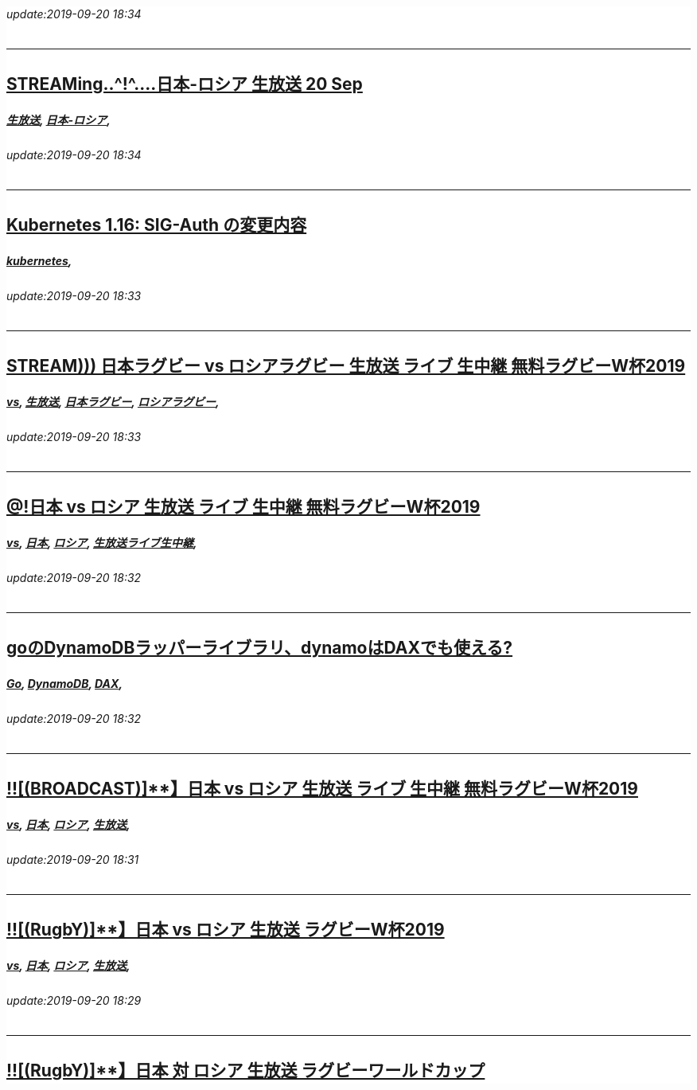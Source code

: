 ###### update:2019-09-20 18:34
---
## [STREAMing..^!^....日本-ロシア 生放送 20 Sep](https://qiita.com/reerwyrtyrt/items/099d81b002fa00a30311)
##### [生放送](https://qiita.com/tags/生放送), [日本-ロシア](https://qiita.com/tags/日本-ロシア), 
###### update:2019-09-20 18:34
---
## [Kubernetes 1.16: SIG-Auth の変更内容](https://qiita.com/hiyosi/items/e9b95e4409a5bcd2f5a6)
##### [kubernetes](https://qiita.com/tags/kubernetes), 
###### update:2019-09-20 18:33
---
## [STREAM))) 日本ラグビー vs ロシアラグビー 生放送 ライブ 生中継 無料ラグビーW杯2019](https://qiita.com/reerwyrtyrt/items/a8c33ff379924c8bf4cd)
##### [vs](https://qiita.com/tags/vs), [生放送](https://qiita.com/tags/生放送), [日本ラグビー](https://qiita.com/tags/日本ラグビー), [ロシアラグビー](https://qiita.com/tags/ロシアラグビー), 
###### update:2019-09-20 18:33
---
## [@!日本 vs ロシア 生放送 ライブ 生中継 無料ラグビーW杯2019](https://qiita.com/reerwyrtyrt/items/b45d06394b5bf58f597e)
##### [vs](https://qiita.com/tags/vs), [日本](https://qiita.com/tags/日本), [ロシア](https://qiita.com/tags/ロシア), [生放送ライブ生中継](https://qiita.com/tags/生放送ライブ生中継), 
###### update:2019-09-20 18:32
---
## [goのDynamoDBラッパーライブラリ、dynamoはDAXでも使える?](https://qiita.com/stk0724/items/d36f48ad86573ec35d4d)
##### [Go](https://qiita.com/tags/Go), [DynamoDB](https://qiita.com/tags/DynamoDB), [DAX](https://qiita.com/tags/DAX), 
###### update:2019-09-20 18:32
---
## [!![(BROADCAST)]**】日本 vs ロシア 生放送  ライブ 生中継 無料ラグビーW杯2019](https://qiita.com/reerwyrtyrt/items/d8196d35d641047664e3)
##### [vs](https://qiita.com/tags/vs), [日本](https://qiita.com/tags/日本), [ロシア](https://qiita.com/tags/ロシア), [生放送](https://qiita.com/tags/生放送), 
###### update:2019-09-20 18:31
---
## [!![(RugbY)]**】日本 vs ロシア 生放送 ラグビーW杯2019](https://qiita.com/reerwyrtyrt/items/162aa6b9a253cf40551e)
##### [vs](https://qiita.com/tags/vs), [日本](https://qiita.com/tags/日本), [ロシア](https://qiita.com/tags/ロシア), [生放送](https://qiita.com/tags/生放送), 
###### update:2019-09-20 18:29
---
## [!![(RugbY)]**】日本 対 ロシア 生放送 ラグビーワールドカップ](https://qiita.com/reerwyrtyrt/items/250e5c80d44ffddb713a)
